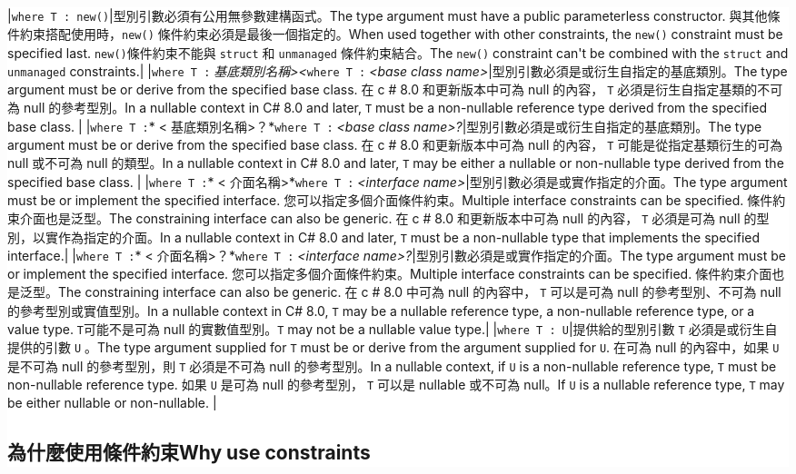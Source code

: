 |`where T : new()`|<span data-ttu-id="a6a95-125">型別引數必須有公用無參數建構函式。</span><span class="sxs-lookup"><span data-stu-id="a6a95-125">The type argument must have a public parameterless constructor.</span></span> <span data-ttu-id="a6a95-126">與其他條件約束搭配使用時，`new()` 條件約束必須是最後一個指定的。</span><span class="sxs-lookup"><span data-stu-id="a6a95-126">When used together with other constraints, the `new()` constraint must be specified last.</span></span> <span data-ttu-id="a6a95-127">`new()`條件約束不能與 `struct` 和 `unmanaged` 條件約束結合。</span><span class="sxs-lookup"><span data-stu-id="a6a95-127">The `new()` constraint can't be combined with the `struct` and `unmanaged` constraints.</span></span>|
|<span data-ttu-id="a6a95-128">`where T :` *基底類別名稱>\<*</span><span class="sxs-lookup"><span data-stu-id="a6a95-128">`where T :` *\<base class name>*</span></span>|<span data-ttu-id="a6a95-129">型別引數必須是或衍生自指定的基底類別。</span><span class="sxs-lookup"><span data-stu-id="a6a95-129">The type argument must be or derive from the specified base class.</span></span> <span data-ttu-id="a6a95-130">在 c # 8.0 和更新版本中可為 null 的內容， `T` 必須是衍生自指定基類的不可為 null 的參考型別。</span><span class="sxs-lookup"><span data-stu-id="a6a95-130">In a nullable context in C# 8.0 and later, `T` must be a non-nullable reference type derived from the specified base class.</span></span> |
|<span data-ttu-id="a6a95-131">`where T :`\* \< 基底類別名稱>？\*</span><span class="sxs-lookup"><span data-stu-id="a6a95-131">`where T :` *\<base class name>?*</span></span>|<span data-ttu-id="a6a95-132">型別引數必須是或衍生自指定的基底類別。</span><span class="sxs-lookup"><span data-stu-id="a6a95-132">The type argument must be or derive from the specified base class.</span></span> <span data-ttu-id="a6a95-133">在 c # 8.0 和更新版本中可為 null 的內容， `T` 可能是從指定基類衍生的可為 null 或不可為 null 的類型。</span><span class="sxs-lookup"><span data-stu-id="a6a95-133">In a nullable context in C# 8.0 and later, `T` may be either a nullable or non-nullable type derived from the specified base class.</span></span> |
|<span data-ttu-id="a6a95-134">`where T :`\* \< 介面名稱>\*</span><span class="sxs-lookup"><span data-stu-id="a6a95-134">`where T :` *\<interface name>*</span></span>|<span data-ttu-id="a6a95-135">型別引數必須是或實作指定的介面。</span><span class="sxs-lookup"><span data-stu-id="a6a95-135">The type argument must be or implement the specified interface.</span></span> <span data-ttu-id="a6a95-136">您可以指定多個介面條件約束。</span><span class="sxs-lookup"><span data-stu-id="a6a95-136">Multiple interface constraints can be specified.</span></span> <span data-ttu-id="a6a95-137">條件約束介面也是泛型。</span><span class="sxs-lookup"><span data-stu-id="a6a95-137">The constraining interface can also be generic.</span></span> <span data-ttu-id="a6a95-138">在 c # 8.0 和更新版本中可為 null 的內容， `T` 必須是可為 null 的型別，以實作為指定的介面。</span><span class="sxs-lookup"><span data-stu-id="a6a95-138">In a nullable context in C# 8.0 and later, `T` must be a non-nullable type that implements the specified interface.</span></span>|
|<span data-ttu-id="a6a95-139">`where T :`\* \< 介面名稱>？\*</span><span class="sxs-lookup"><span data-stu-id="a6a95-139">`where T :` *\<interface name>?*</span></span>|<span data-ttu-id="a6a95-140">型別引數必須是或實作指定的介面。</span><span class="sxs-lookup"><span data-stu-id="a6a95-140">The type argument must be or implement the specified interface.</span></span> <span data-ttu-id="a6a95-141">您可以指定多個介面條件約束。</span><span class="sxs-lookup"><span data-stu-id="a6a95-141">Multiple interface constraints can be specified.</span></span> <span data-ttu-id="a6a95-142">條件約束介面也是泛型。</span><span class="sxs-lookup"><span data-stu-id="a6a95-142">The constraining interface can also be generic.</span></span> <span data-ttu-id="a6a95-143">在 c # 8.0 中可為 null 的內容中， `T` 可以是可為 null 的參考型別、不可為 null 的參考型別或實值型別。</span><span class="sxs-lookup"><span data-stu-id="a6a95-143">In a nullable context in C# 8.0, `T` may be a nullable reference type, a non-nullable reference type, or a value type.</span></span> <span data-ttu-id="a6a95-144">`T`可能不是可為 null 的實數值型別。</span><span class="sxs-lookup"><span data-stu-id="a6a95-144">`T` may not be a nullable value type.</span></span>|
|`where T : U`|<span data-ttu-id="a6a95-145">提供給的型別引數 `T` 必須是或衍生自提供的引數 `U` 。</span><span class="sxs-lookup"><span data-stu-id="a6a95-145">The type argument supplied for `T` must be or derive from the argument supplied for `U`.</span></span> <span data-ttu-id="a6a95-146">在可為 null 的內容中，如果 `U` 是不可為 null 的參考型別，則 `T` 必須是不可為 null 的參考型別。</span><span class="sxs-lookup"><span data-stu-id="a6a95-146">In a nullable context, if `U` is a non-nullable reference type, `T` must be non-nullable reference type.</span></span> <span data-ttu-id="a6a95-147">如果 `U` 是可為 null 的參考型別， `T` 可以是 nullable 或不可為 null。</span><span class="sxs-lookup"><span data-stu-id="a6a95-147">If `U` is a nullable reference type, `T` may be either nullable or non-nullable.</span></span> |

## <a name="why-use-constraints"></a><span data-ttu-id="a6a95-148">為什麼使用條件約束</span><span class="sxs-lookup"><span data-stu-id="a6a95-148">Why use constraints</span></span>
